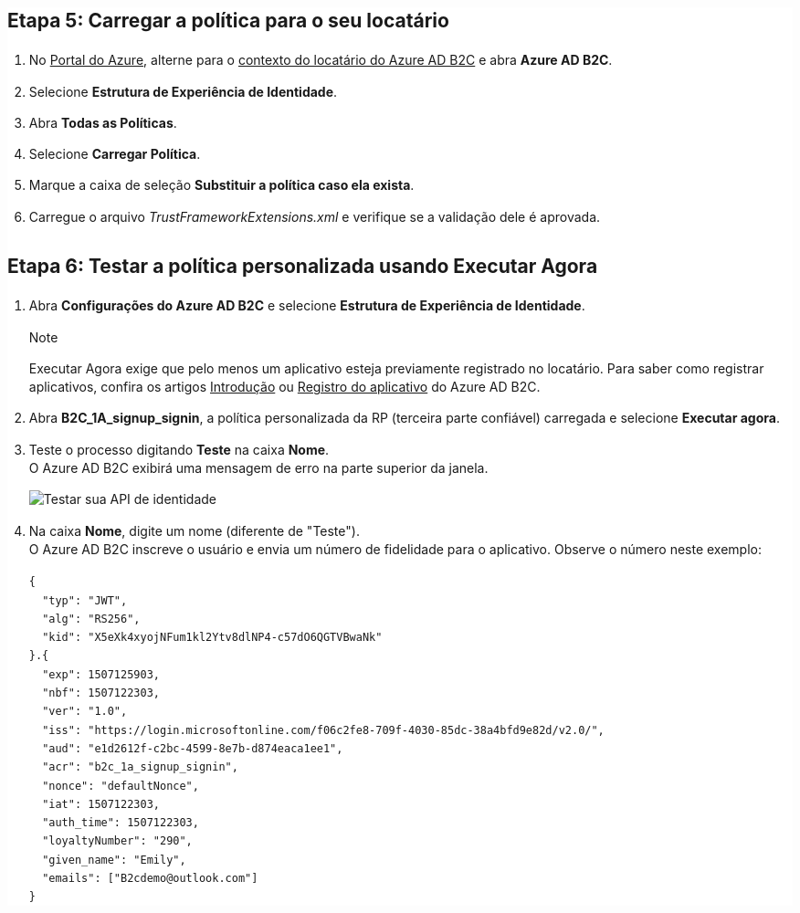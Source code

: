 ## <a name="step-5-upload-the-policy-to-your-tenant"></a>Etapa 5: Carregar a política para o seu locatário

1. No [Portal do Azure](https://portal.azure.com), alterne para o [contexto do locatário do Azure AD B2C](active-directory-b2c-navigate-to-b2c-context.md) e abra **Azure AD B2C**.

2. Selecione **Estrutura de Experiência de Identidade**.

3. Abra **Todas as Políticas**.

4. Selecione **Carregar Política**.

5. Marque a caixa de seleção **Substituir a política caso ela exista**.

6. Carregue o arquivo *TrustFrameworkExtensions.xml* e verifique se a validação dele é aprovada.

## <a name="step-6-test-the-custom-policy-by-using-run-now"></a>Etapa 6: Testar a política personalizada usando Executar Agora
1. Abra **Configurações do Azure AD B2C** e selecione **Estrutura de Experiência de Identidade**.

    >[!NOTE]
    >Executar Agora exige que pelo menos um aplicativo esteja previamente registrado no locatário. Para saber como registrar aplicativos, confira os artigos [Introdução](active-directory-b2c-get-started.md) ou [Registro do aplicativo](active-directory-b2c-app-registration.md) do Azure AD B2C.

2. Abra **B2C_1A_signup_signin**, a política personalizada da RP (terceira parte confiável) carregada e selecione **Executar agora**.

3. Teste o processo digitando **Teste** na caixa **Nome**.  
    O Azure AD B2C exibirá uma mensagem de erro na parte superior da janela.

    ![Testar sua API de identidade](media/aadb2c-ief-rest-api-netfw-secure-basic/rest-api-netfw-test.png)

4. Na caixa **Nome**, digite um nome (diferente de "Teste").  
    O Azure AD B2C inscreve o usuário e envia um número de fidelidade para o aplicativo. Observe o número neste exemplo:

    ```
    {
      "typ": "JWT",
      "alg": "RS256",
      "kid": "X5eXk4xyojNFum1kl2Ytv8dlNP4-c57dO6QGTVBwaNk"
    }.{
      "exp": 1507125903,
      "nbf": 1507122303,
      "ver": "1.0",
      "iss": "https://login.microsoftonline.com/f06c2fe8-709f-4030-85dc-38a4bfd9e82d/v2.0/",
      "aud": "e1d2612f-c2bc-4599-8e7b-d874eaca1ee1",
      "acr": "b2c_1a_signup_signin",
      "nonce": "defaultNonce",
      "iat": 1507122303,
      "auth_time": 1507122303,
      "loyaltyNumber": "290",
      "given_name": "Emily",
      "emails": ["B2cdemo@outlook.com"]
    }
    ```
